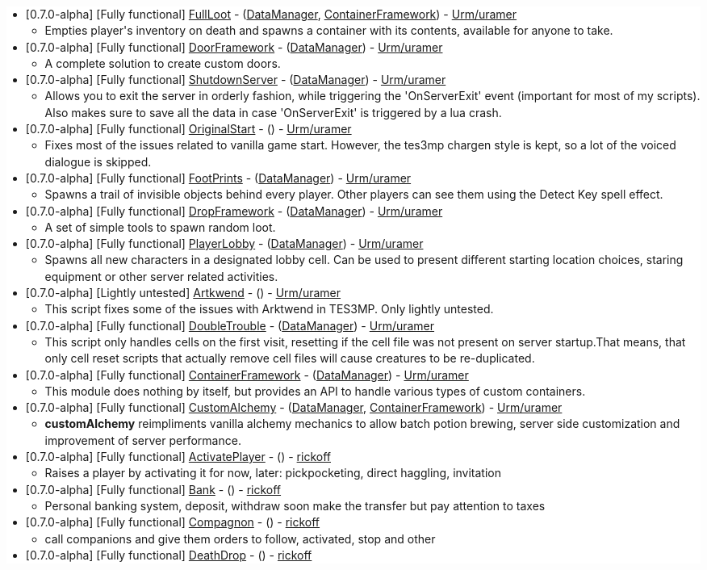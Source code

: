* \[0.7.0-alpha\] \[Fully functional\] [FullLoot](https://github.com/tes3mp-scripts/FullLoot) \- ([DataManager](https://github.com/tes3mp-scripts/DataManager), [ContainerFramework](https://github.com/tes3mp-scripts/ContainerFramework)) - [Urm/uramer](https://github.com/uramer)
   * Empties player's inventory on death and spawns a container with its contents, available for anyone to take.
* \[0.7.0-alpha\] \[Fully functional\] [DoorFramework](https://github.com/tes3mp-scripts/DoorFramework) \- ([DataManager](https://github.com/tes3mp-scripts/DataManager)) - [Urm/uramer](https://github.com/uramer)
   * A complete solution to create custom doors.
* \[0.7.0-alpha\] \[Fully functional\] [ShutdownServer](https://github.com/tes3mp-scripts/ShutdownServer) \- ([DataManager](https://github.com/tes3mp-scripts/DataManager)) - [Urm/uramer](https://github.com/uramer)
   * Allows you to exit the server in orderly fashion, while triggering the 'OnServerExit' event (important for most of my scripts). Also makes sure to save all the data in case 'OnServerExit' is triggered by a lua crash.
* \[0.7.0-alpha\] \[Fully functional\] [OriginalStart](https://github.com/tes3mp-scripts/OriginalStart) \- () - [Urm/uramer](https://github.com/uramer)
   * Fixes most of the issues related to vanilla game start. However, the  tes3mp chargen style is kept, so a lot of the voiced dialogue is skipped.
* \[0.7.0-alpha\] \[Fully functional\] [FootPrints](https://github.com/tes3mp-scripts/FootPrints) \- ([DataManager](https://github.com/tes3mp-scripts/DataManager)) - [Urm/uramer](https://github.com/uramer)
   * Spawns a trail of invisible objects behind every player. Other players can see them using the Detect Key spell effect.
* \[0.7.0-alpha\] \[Fully functional\] [DropFramework](https://github.com/tes3mp-scripts/DropFramework) \- ([DataManager](https://github.com/tes3mp-scripts/DataManager)) - [Urm/uramer](https://github.com/uramer)
   * A set of simple tools to spawn random loot.
* \[0.7.0-alpha\] \[Fully functional\] [PlayerLobby](https://github.com/tes3mp-scripts/PlayerLobby) \- ([DataManager](https://github.com/tes3mp-scripts/DataManager)) - [Urm/uramer](https://github.com/uramer)
   * Spawns all new characters in a designated lobby cell. Can be used to  present different starting location choices, staring equipment or other  server related activities.
* \[0.7.0-alpha\] \[Lightly untested\] [Artkwend](https://github.com/tes3mp-scripts/Artkwend) \- () - [Urm/uramer](https://github.com/uramer)
   * This script fixes some of the issues with Arktwend in TES3MP. Only lightly untested.
* \[0.7.0-alpha\] \[Fully functional\] [DoubleTrouble](https://github.com/tes3mp-scripts/DoubleTrouble) \- ([DataManager](https://github.com/tes3mp-scripts/DataManager)) - [Urm/uramer](https://github.com/uramer)
   * This script only handles cells on the first visit, resetting if the cell file was not present on server startup.That means, that only cell reset scripts that actually remove cell files will cause creatures to be re-duplicated.
* \[0.7.0-alpha\] \[Fully functional\] [ContainerFramework](https://github.com/tes3mp-scripts/ContainerFramework) \- ([DataManager](https://github.com/tes3mp-scripts/DataManager)) - [Urm/uramer](https://github.com/uramer)
   * This module does nothing by itself, but provides an API to handle various types of custom containers.
* \[0.7.0-alpha\] \[Fully functional\] [CustomAlchemy](https://github.com/tes3mp-scripts/CustomAlchemy) \- ([DataManager](https://github.com/tes3mp-scripts/DataManager), [ContainerFramework](https://github.com/tes3mp-scripts/ContainerFramework)) - [Urm/uramer](https://github.com/uramer)
   * **customAlchemy** reimpliments vanilla alchemy mechanics to  allow batch potion brewing, server side customization and improvement  of server performance.
* \[0.7.0-alpha\] \[Fully functional\] [ActivatePlayer](https://github.com/rickoff/Tes3mp-Ecarlate-Script/tree/0.7.0/ActivatePlayer) \- () - [rickoff](https://github.com/rickoff)
   * Raises a player by activating it for now, later: pickpocketing, direct haggling, invitation
* \[0.7.0-alpha\] \[Fully functional\] [Bank](https://github.com/rickoff/Tes3mp-Ecarlate-Script/tree/0.7.0/Bank) \- () - [rickoff](https://github.com/rickoff)
   * Personal banking system, deposit, withdraw soon make the transfer but pay attention to taxes
* \[0.7.0-alpha\] \[Fully functional\] [Compagnon](https://github.com/rickoff/Tes3mp-Ecarlate-Script/tree/0.7.0/Compagnon) \- () - [rickoff](https://github.com/rickoff)
   * call companions and give them orders to follow, activated, stop and other
* \[0.7.0-alpha\] \[Fully functional\] [DeathDrop](https://github.com/rickoff/Tes3mp-Ecarlate-Script/tree/0.7.0/DeathDrop) \- () - [rickoff](https://github.com/rickoff)